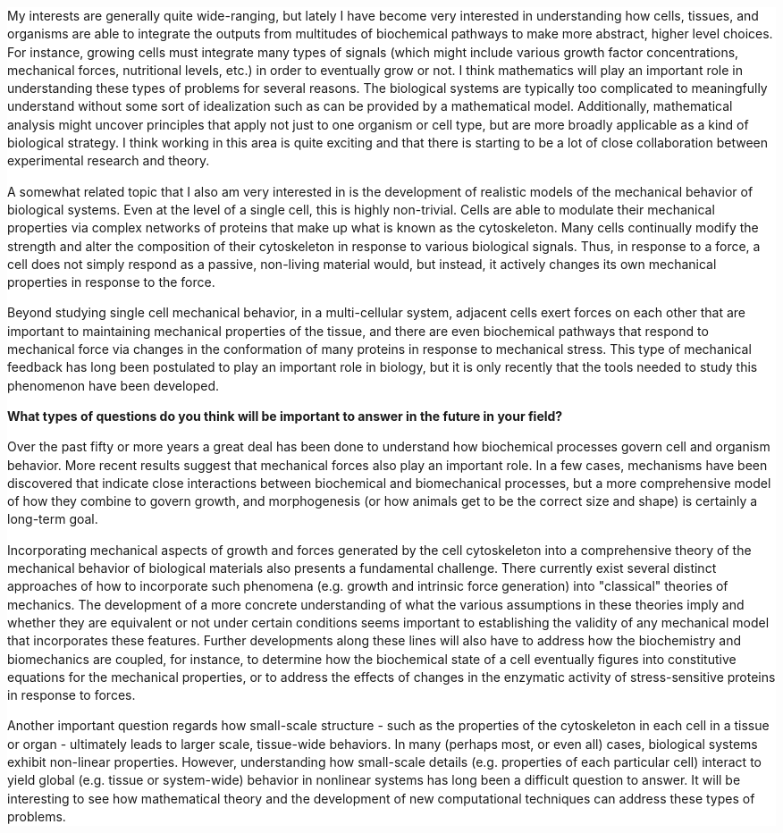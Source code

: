 My interests are generally quite wide-ranging, but lately I have become very interested in understanding how cells, tissues, and organisms are able to integrate the outputs from multitudes of biochemical pathways to make more abstract, higher level choices. For instance, growing cells must integrate many types of signals (which might include various growth factor concentrations, mechanical forces, nutritional levels, etc.) in order to eventually grow or not. I think mathematics will play an important role in understanding these types of problems for several reasons. The biological systems are typically too complicated to meaningfully understand without some sort of idealization such as can be provided by a mathematical model. Additionally, mathematical analysis might uncover principles that apply not just to one organism or cell type, but are more broadly applicable as a kind of biological strategy. I think working in this area is quite exciting and that there is starting to be a lot of close collaboration between experimental research and theory.

A somewhat related topic that I also am very interested in is the development of realistic models of the mechanical behavior of biological systems. Even at the level of a single cell, this is highly non-trivial. Cells are able to modulate their mechanical properties via complex networks of proteins that make up what is known as the cytoskeleton. Many cells continually modify the strength and alter the composition of their cytoskeleton in response to various biological signals. Thus, in response to a force, a cell does not simply respond as a passive, non-living material would, but instead, it actively changes its own mechanical properties in response to the force.

Beyond studying single cell mechanical behavior, in a multi-cellular system, adjacent cells exert forces on each other that are important to maintaining mechanical properties of the tissue, and there are even biochemical pathways that respond to mechanical force via changes in the conformation of many proteins in response to mechanical stress. This type of mechanical feedback has long been postulated to play an important role in biology, but it is only recently that the tools needed to study this phenomenon have been developed.

**What types of questions do you think will be important to answer in the future in your field?**

Over the past fifty or more years a great deal has been done to understand how biochemical processes govern cell and organism behavior. More recent results suggest that mechanical forces also play an important role. In a few cases, mechanisms have been discovered that indicate close interactions between biochemical and biomechanical processes, but a more comprehensive model of how they combine to govern growth, and morphogenesis (or how animals get to be the correct size and shape) is certainly a long-term goal.

Incorporating mechanical aspects of growth and forces generated by the cell cytoskeleton into a comprehensive theory of the mechanical behavior of biological materials also presents a fundamental challenge. There currently exist several distinct approaches of how to incorporate such phenomena (e.g. growth and intrinsic force generation) into "classical" theories of mechanics. The development of a more concrete understanding of what the various assumptions in these theories imply and whether they are equivalent or not under certain conditions seems important to establishing the validity of any mechanical model that incorporates these features. Further developments along these lines will also have to address how the biochemistry and biomechanics are coupled, for instance, to determine how the biochemical state of a cell eventually figures into constitutive equations for the mechanical properties, or to address the effects of changes in the enzymatic activity of stress-sensitive proteins in response to forces.

Another important question regards how small-scale structure - such as the properties of the cytoskeleton in each cell in a tissue or organ - ultimately leads to larger scale, tissue-wide behaviors. In many (perhaps most, or even all) cases, biological systems exhibit non-linear properties. However, understanding how small-scale details (e.g. properties of each particular cell) interact to yield global (e.g. tissue or system-wide) behavior in nonlinear systems has long been a difficult question to answer. It will be interesting to see how mathematical theory and the development of new computational techniques can address these types of problems.
